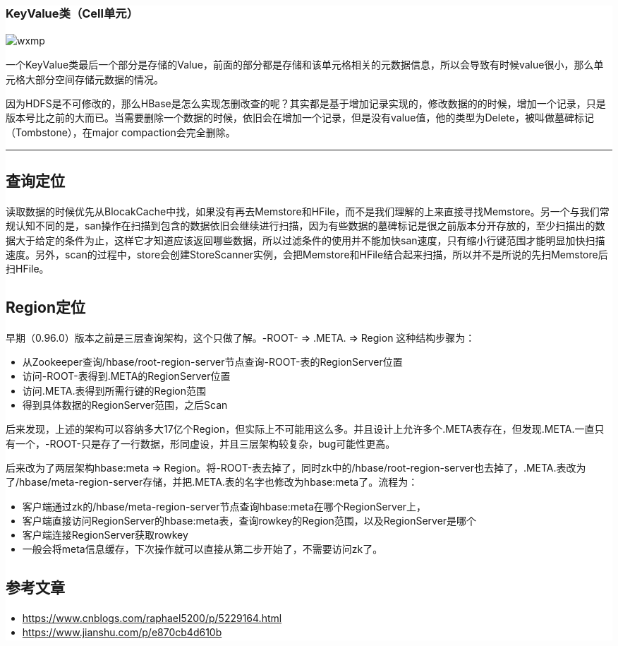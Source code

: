 ### KeyValue类（Cell单元）

<img class= "zoom-custom-imgs" :src="$withBase('/assets/img/ds/hbase/prin-9.png')" alt="wxmp">

一个KeyValue类最后一个部分是存储的Value，前面的部分都是存储和该单元格相关的元数据信息，所以会导致有时候value很小，那么单元格大部分空间存储元数据的情况。

 因为HDFS是不可修改的，那么HBase是怎么实现怎删改查的呢？其实都是基于增加记录实现的，修改数据的的时候，增加一个记录，只是版本号比之前的大而已。当需要删除一个数据的时候，依旧会在增加一个记录，但是没有value值，他的类型为Delete，被叫做墓碑标记（Tombstone），在major compaction会完全删除。

------

## 查询定位

读取数据的时候优先从BlocakCache中找，如果没有再去Memstore和HFile，而不是我们理解的上来直接寻找Memstore。另一个与我们常规认知不同的是，san操作在扫描到包含的数据依旧会继续进行扫描，因为有些数据的墓碑标记是很之前版本分开存放的，至少扫描出的数据大于给定的条件为止，这样它才知道应该返回哪些数据，所以过滤条件的使用并不能加快san速度，只有缩小行键范围才能明显加快扫描速度。另外，scan的过程中，store会创建StoreScanner实例，会把Memstore和HFile结合起来扫描，所以并不是所说的先扫Memstore后扫HFile。

## Region定位

早期（0.96.0）版本之前是三层查询架构，这个只做了解。-ROOT- => .META. => Region 这种结构步骤为：

- 从Zookeeper查询/hbase/root-region-server节点查询-ROOT-表的RegionServer位置
- 访问-ROOT-表得到.META的RegionServer位置
- 访问.META.表得到所需行键的Region范围
- 得到具体数据的RegionServer范围，之后Scan

后来发现，上述的架构可以容纳多大17亿个Region，但实际上不可能用这么多。并且设计上允许多个.META表存在，但发现.META.一直只有一个，-ROOT-只是存了一行数据，形同虚设，并且三层架构较复杂，bug可能性更高。

 后来改为了两层架构hbase:meta => Region。将-ROOT-表去掉了，同时zk中的/hbase/root-region-server也去掉了，.META.表改为了/hbase/meta-region-server存储，并把.META.表的名字也修改为hbase:meta了。流程为：

- 客户端通过zk的/hbase/meta-region-server节点查询hbase:meta在哪个RegionServer上，
- 客户端直接访问RegionServer的hbase:meta表，查询rowkey的Region范围，以及RegionServer是哪个
- 客户端连接RegionServer获取rowkey
- 一般会将meta信息缓存，下次操作就可以直接从第二步开始了，不需要访问zk了。





## 参考文章
* https://www.cnblogs.com/raphael5200/p/5229164.html
* https://www.jianshu.com/p/e870cb4d610b